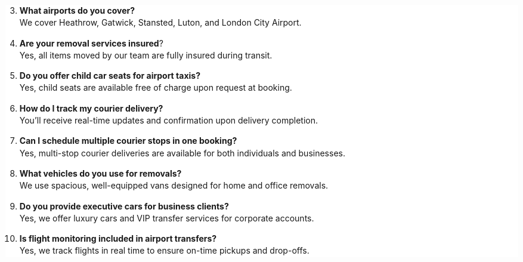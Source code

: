 3. **What airports do you cover?**  
    We cover Heathrow, Gatwick, Stansted, Luton, and London City Airport.
    
4. **Are your removal services insured**?  
    Yes, all items moved by our team are fully insured during transit.
    
5. **Do you offer child car seats for airport taxis?**  
    Yes, child seats are available free of charge upon request at booking.
    
6. **How do I track my courier delivery?**  
    You’ll receive real-time updates and confirmation upon delivery completion.
    
7. **Can I schedule multiple courier stops in one booking?**  
    Yes, multi-stop courier deliveries are available for both individuals and businesses.
    
8. **What vehicles do you use for removals?**  
    We use spacious, well-equipped vans designed for home and office removals.
    
9. **Do you provide executive cars for business clients?**  
    Yes, we offer luxury cars and VIP transfer services for corporate accounts.
    
10. **Is flight monitoring included in airport transfers?**  
    Yes, we track flights in real time to ensure on-time pickups and drop-offs.